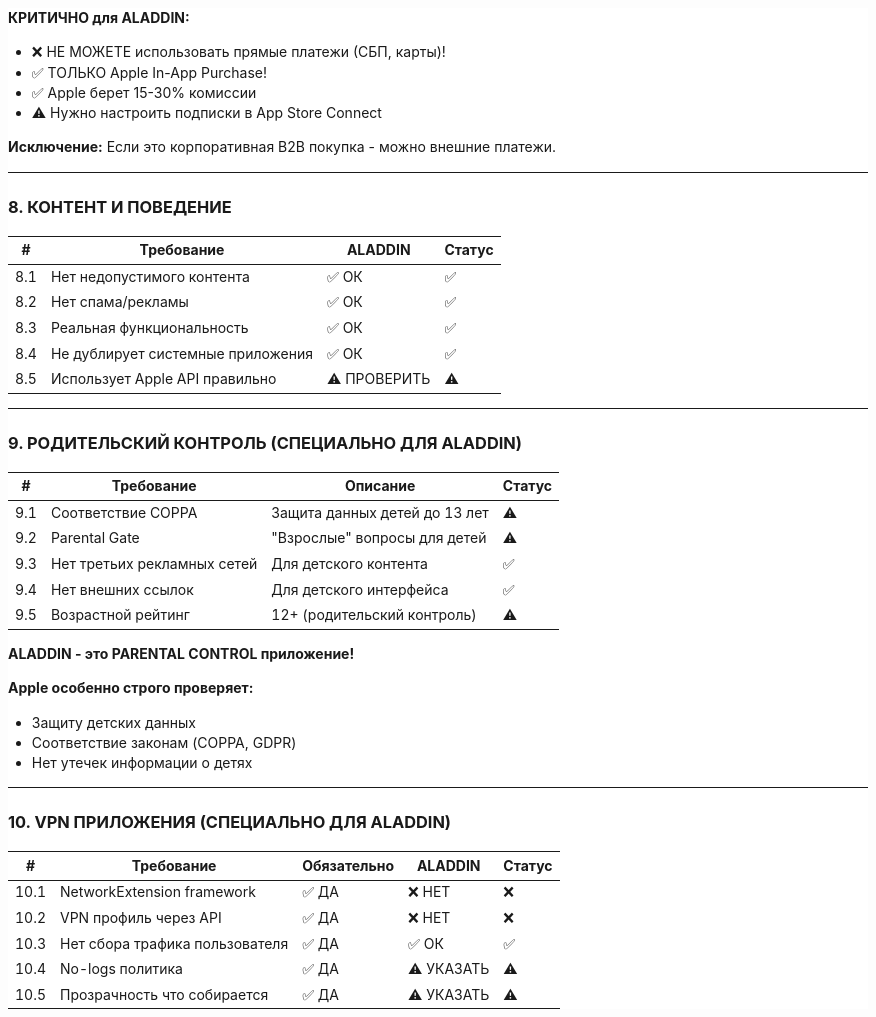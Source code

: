**КРИТИЧНО для ALADDIN:**
- ❌ НЕ МОЖЕТЕ использовать прямые платежи (СБП, карты)!
- ✅ ТОЛЬКО Apple In-App Purchase!
- ✅ Apple берет 15-30% комиссии
- ⚠️ Нужно настроить подписки в App Store Connect

**Исключение:** Если это корпоративная B2B покупка - можно внешние платежи.

---

### **8. КОНТЕНТ И ПОВЕДЕНИЕ**

| # | Требование | ALADDIN | Статус |
|---|-----------|---------|--------|
| 8.1 | Нет недопустимого контента | ✅ ОК | ✅ |
| 8.2 | Нет спама/рекламы | ✅ ОК | ✅ |
| 8.3 | Реальная функциональность | ✅ ОК | ✅ |
| 8.4 | Не дублирует системные приложения | ✅ ОК | ✅ |
| 8.5 | Использует Apple API правильно | ⚠️ ПРОВЕРИТЬ | ⚠️ |

---

### **9. РОДИТЕЛЬСКИЙ КОНТРОЛЬ (СПЕЦИАЛЬНО ДЛЯ ALADDIN)**

| # | Требование | Описание | Статус |
|---|-----------|----------|--------|
| 9.1 | Соответствие COPPA | Защита данных детей до 13 лет | ⚠️ |
| 9.2 | Parental Gate | "Взрослые" вопросы для детей | ⚠️ |
| 9.3 | Нет третьих рекламных сетей | Для детского контента | ✅ |
| 9.4 | Нет внешних ссылок | Для детского интерфейса | ✅ |
| 9.5 | Возрастной рейтинг | 12+ (родительский контроль) | ⚠️ |

**ALADDIN - это PARENTAL CONTROL приложение!**

**Apple особенно строго проверяет:**
- Защиту детских данных
- Соответствие законам (COPPA, GDPR)
- Нет утечек информации о детях

---

### **10. VPN ПРИЛОЖЕНИЯ (СПЕЦИАЛЬНО ДЛЯ ALADDIN)**

| # | Требование | Обязательно | ALADDIN | Статус |
|---|-----------|-------------|---------|--------|
| 10.1 | NetworkExtension framework | ✅ ДА | ❌ НЕТ | ❌ |
| 10.2 | VPN профиль через API | ✅ ДА | ❌ НЕТ | ❌ |
| 10.3 | Нет сбора трафика пользователя | ✅ ДА | ✅ ОК | ✅ |
| 10.4 | No-logs политика | ✅ ДА | ⚠️ УКАЗАТЬ | ⚠️ |
| 10.5 | Прозрачность что собирается | ✅ ДА | ⚠️ УКАЗАТЬ | ⚠️ |
